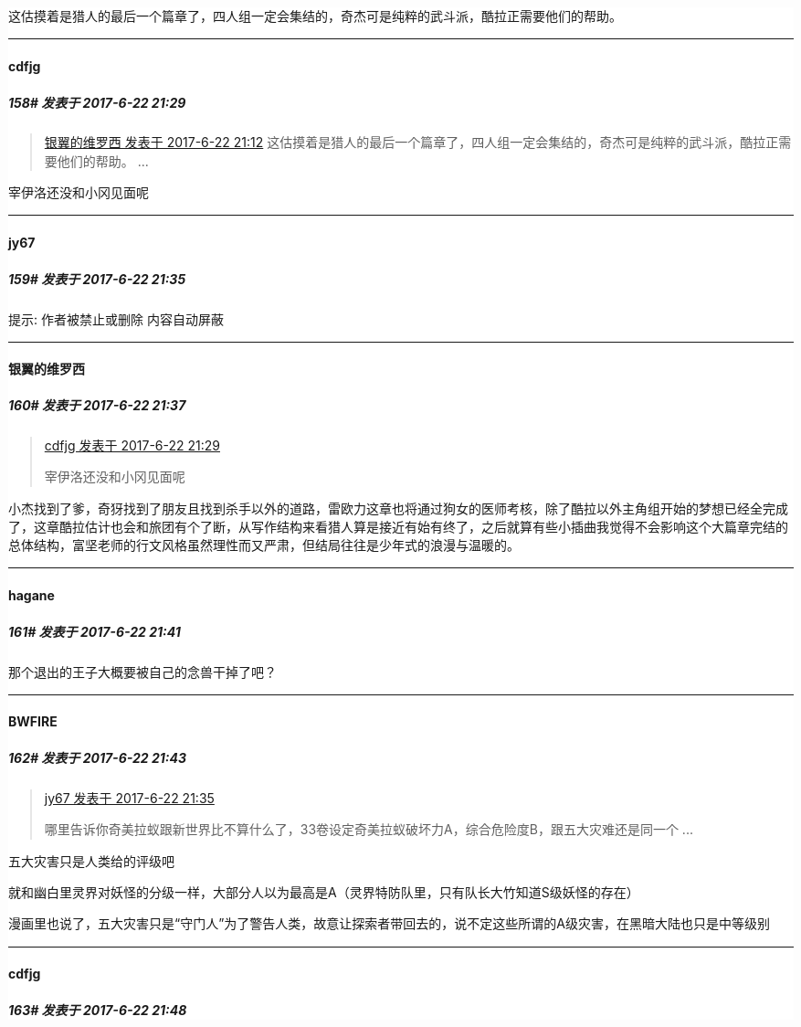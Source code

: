 这估摸着是猎人的最后一个篇章了，四人组一定会集结的，奇杰可是纯粹的武斗派，酷拉正需要他们的帮助。

*****

####  cdfjg  
##### 158#       发表于 2017-6-22 21:29

<blockquote><a href="httphttps://bbs.saraba1st.com/2b/forum.php?mod=redirect&amp;amp;goto=findpost&amp;amp;pid=36356540&amp;amp;ptid=1505675" target="_blank">银翼的维罗西 发表于 2017-6-22 21:12</a>
这估摸着是猎人的最后一个篇章了，四人组一定会集结的，奇杰可是纯粹的武斗派，酷拉正需要他们的帮助。 ...</blockquote>
宰伊洛还没和小冈见面呢

*****

####  jy67  
##### 159#       发表于 2017-6-22 21:35

提示: 作者被禁止或删除 内容自动屏蔽

*****

####  银翼的维罗西  
##### 160#       发表于 2017-6-22 21:37

<blockquote><a href="httphttps://bbs.saraba1st.com/2b/forum.php?mod=redirect&amp;goto=findpost&amp;pid=36356695&amp;ptid=1505675" target="_blank">cdfjg 发表于 2017-6-22 21:29</a>

宰伊洛还没和小冈见面呢</blockquote>
小杰找到了爹，奇犽找到了朋友且找到杀手以外的道路，雷欧力这章也将通过狗女的医师考核，除了酷拉以外主角组开始的梦想已经全完成了，这章酷拉估计也会和旅团有个了断，从写作结构来看猎人算是接近有始有终了，之后就算有些小插曲我觉得不会影响这个大篇章完结的总体结构，富坚老师的行文风格虽然理性而又严肃，但结局往往是少年式的浪漫与温暖的。

*****

####  hagane  
##### 161#       发表于 2017-6-22 21:41

那个退出的王子大概要被自己的念兽干掉了吧？

*****

####  BWFIRE  
##### 162#       发表于 2017-6-22 21:43

<blockquote><a href="httphttps://bbs.saraba1st.com/2b/forum.php?mod=redirect&amp;goto=findpost&amp;pid=36356741&amp;ptid=1505675" target="_blank">jy67 发表于 2017-6-22 21:35</a>

哪里告诉你奇美拉蚁跟新世界比不算什么了，33卷设定奇美拉蚁破坏力A，综合危险度B，跟五大灾难还是同一个 ...</blockquote>
五大灾害只是人类给的评级吧

就和幽白里灵界对妖怪的分级一样，大部分人以为最高是A（灵界特防队里，只有队长大竹知道S级妖怪的存在）

漫画里也说了，五大灾害只是“守门人”为了警告人类，故意让探索者带回去的，说不定这些所谓的A级灾害，在黑暗大陆也只是中等级别

*****

####  cdfjg  
##### 163#       发表于 2017-6-22 21:48
